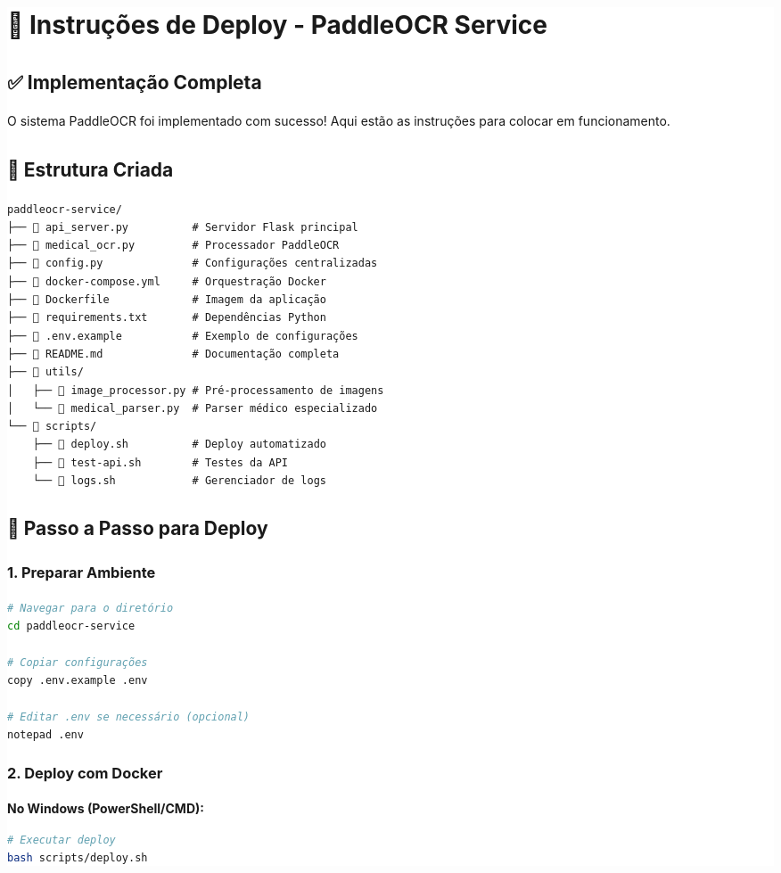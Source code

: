 # 🚀 Instruções de Deploy - PaddleOCR Service

## ✅ Implementação Completa

O sistema PaddleOCR foi implementado com sucesso! Aqui estão as instruções para colocar em funcionamento.

## 📁 Estrutura Criada

```
paddleocr-service/
├── 📄 api_server.py          # Servidor Flask principal
├── 📄 medical_ocr.py         # Processador PaddleOCR
├── 📄 config.py              # Configurações centralizadas
├── 📄 docker-compose.yml     # Orquestração Docker
├── 📄 Dockerfile             # Imagem da aplicação
├── 📄 requirements.txt       # Dependências Python
├── 📄 .env.example           # Exemplo de configurações
├── 📄 README.md              # Documentação completa
├── 📁 utils/
│   ├── 📄 image_processor.py # Pré-processamento de imagens
│   └── 📄 medical_parser.py  # Parser médico especializado
└── 📁 scripts/
    ├── 📄 deploy.sh          # Deploy automatizado
    ├── 📄 test-api.sh        # Testes da API
    └── 📄 logs.sh            # Gerenciador de logs
```

## 🔧 Passo a Passo para Deploy

### 1. Preparar Ambiente

```bash
# Navegar para o diretório
cd paddleocr-service

# Copiar configurações
copy .env.example .env

# Editar .env se necessário (opcional)
notepad .env
```

### 2. Deploy com Docker

**No Windows (PowerShell/CMD):**
```bash
# Executar deploy
bash scripts/deploy.sh
```

